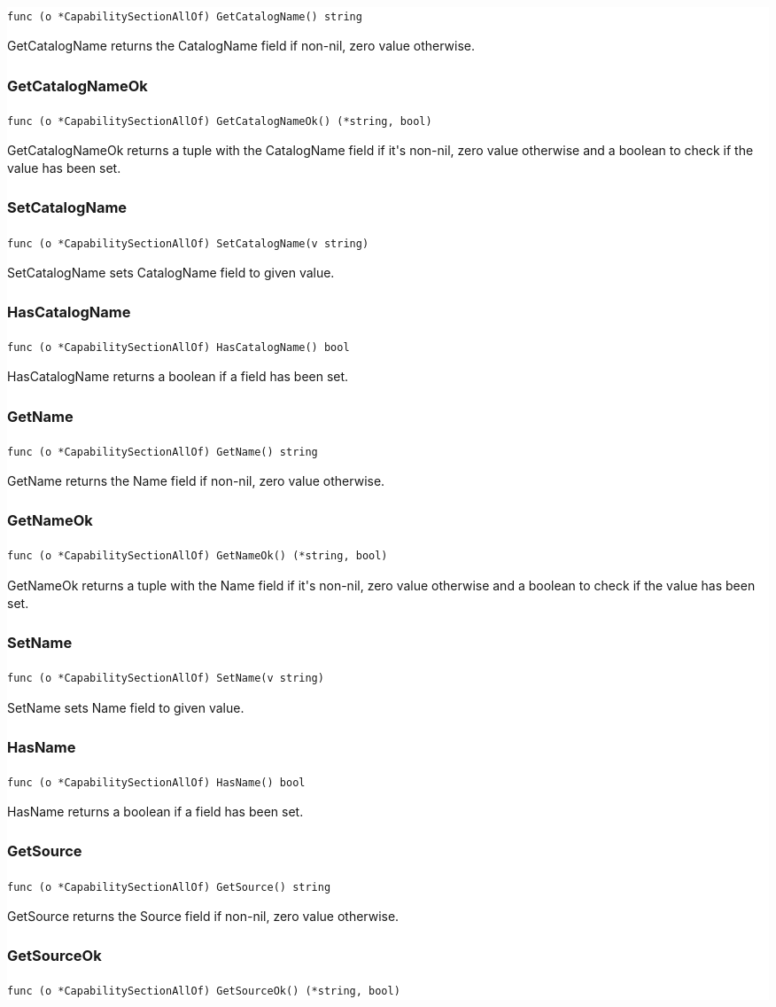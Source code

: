 `func (o *CapabilitySectionAllOf) GetCatalogName() string`

GetCatalogName returns the CatalogName field if non-nil, zero value otherwise.

### GetCatalogNameOk

`func (o *CapabilitySectionAllOf) GetCatalogNameOk() (*string, bool)`

GetCatalogNameOk returns a tuple with the CatalogName field if it's non-nil, zero value otherwise
and a boolean to check if the value has been set.

### SetCatalogName

`func (o *CapabilitySectionAllOf) SetCatalogName(v string)`

SetCatalogName sets CatalogName field to given value.

### HasCatalogName

`func (o *CapabilitySectionAllOf) HasCatalogName() bool`

HasCatalogName returns a boolean if a field has been set.

### GetName

`func (o *CapabilitySectionAllOf) GetName() string`

GetName returns the Name field if non-nil, zero value otherwise.

### GetNameOk

`func (o *CapabilitySectionAllOf) GetNameOk() (*string, bool)`

GetNameOk returns a tuple with the Name field if it's non-nil, zero value otherwise
and a boolean to check if the value has been set.

### SetName

`func (o *CapabilitySectionAllOf) SetName(v string)`

SetName sets Name field to given value.

### HasName

`func (o *CapabilitySectionAllOf) HasName() bool`

HasName returns a boolean if a field has been set.

### GetSource

`func (o *CapabilitySectionAllOf) GetSource() string`

GetSource returns the Source field if non-nil, zero value otherwise.

### GetSourceOk

`func (o *CapabilitySectionAllOf) GetSourceOk() (*string, bool)`
